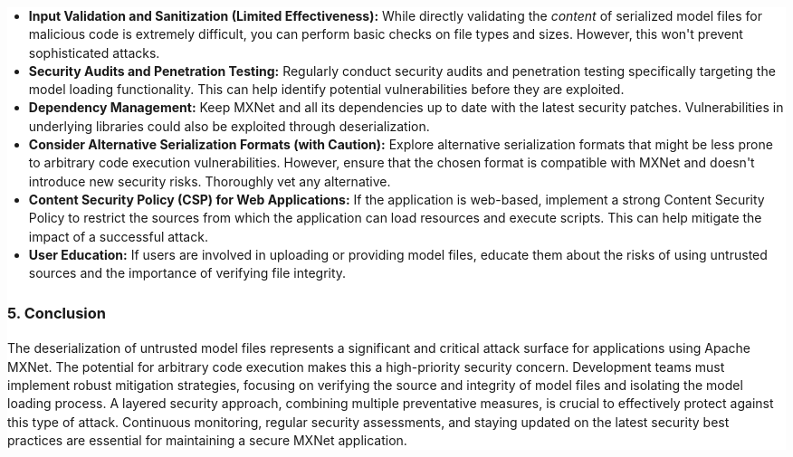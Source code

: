 *   **Input Validation and Sanitization (Limited Effectiveness):** While directly validating the *content* of serialized model files for malicious code is extremely difficult, you can perform basic checks on file types and sizes. However, this won't prevent sophisticated attacks.
*   **Security Audits and Penetration Testing:** Regularly conduct security audits and penetration testing specifically targeting the model loading functionality. This can help identify potential vulnerabilities before they are exploited.
*   **Dependency Management:** Keep MXNet and all its dependencies up to date with the latest security patches. Vulnerabilities in underlying libraries could also be exploited through deserialization.
*   **Consider Alternative Serialization Formats (with Caution):** Explore alternative serialization formats that might be less prone to arbitrary code execution vulnerabilities. However, ensure that the chosen format is compatible with MXNet and doesn't introduce new security risks. Thoroughly vet any alternative.
*   **Content Security Policy (CSP) for Web Applications:** If the application is web-based, implement a strong Content Security Policy to restrict the sources from which the application can load resources and execute scripts. This can help mitigate the impact of a successful attack.
*   **User Education:** If users are involved in uploading or providing model files, educate them about the risks of using untrusted sources and the importance of verifying file integrity.

### 5. Conclusion

The deserialization of untrusted model files represents a significant and critical attack surface for applications using Apache MXNet. The potential for arbitrary code execution makes this a high-priority security concern. Development teams must implement robust mitigation strategies, focusing on verifying the source and integrity of model files and isolating the model loading process. A layered security approach, combining multiple preventative measures, is crucial to effectively protect against this type of attack. Continuous monitoring, regular security assessments, and staying updated on the latest security best practices are essential for maintaining a secure MXNet application.